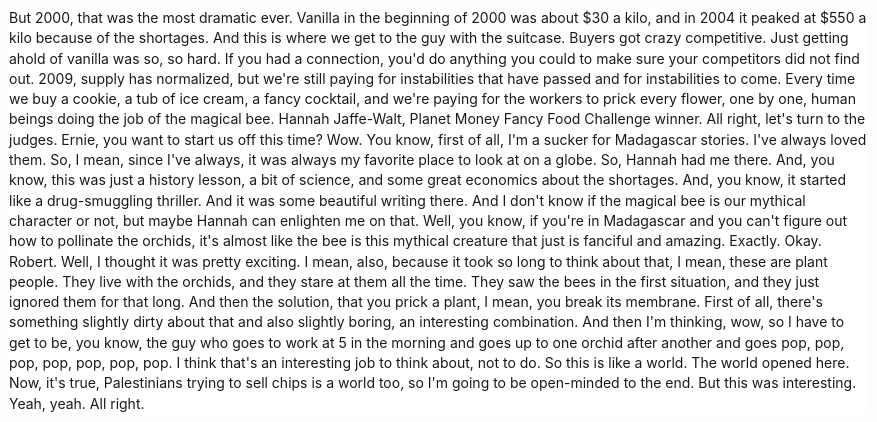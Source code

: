 But 2000, that was the most dramatic ever.
Vanilla in the beginning of 2000 was about $30 a kilo,
and in 2004 it peaked at $550 a kilo
because of the shortages.
And this is where we get to the guy with the suitcase.
Buyers got crazy competitive.
Just getting ahold of vanilla was so, so hard.
If you had a connection, you'd do anything you could
to make sure your competitors did not find out.
2009, supply has normalized,
but we're still paying for instabilities that have passed
and for instabilities to come.
Every time we buy a cookie,
a tub of ice cream,
a fancy cocktail,
and we're paying for the workers to prick every flower,
one by one,
human beings doing the job of the magical bee.
Hannah Jaffe-Walt, Planet Money Fancy Food Challenge winner.
All right, let's turn to the judges.
Ernie, you want to start us off this time?
Wow.
You know, first of all,
I'm a sucker for Madagascar stories.
I've always loved them.
So, I mean, since I've always,
it was always my favorite place to look at on a globe.
So, Hannah had me there.
And, you know, this was just a history lesson,
a bit of science,
and some great economics about the shortages.
And, you know, it started like a drug-smuggling thriller.
And it was some beautiful writing there.
And I don't know if the magical bee is our mythical character or not,
but maybe Hannah can enlighten me on that.
Well, you know, if you're in Madagascar
and you can't figure out how to pollinate the orchids,
it's almost like the bee is this mythical creature
that just is fanciful and amazing.
Exactly.
Okay. Robert.
Well, I thought it was pretty exciting.
I mean, also, because it took so long to think about that,
I mean, these are plant people.
They live with the orchids,
and they stare at them all the time.
They saw the bees in the first situation,
and they just ignored them for that long.
And then the solution, that you prick a plant,
I mean, you break its membrane.
First of all, there's something slightly dirty about that
and also slightly boring, an interesting combination.
And then I'm thinking, wow,
so I have to get to be, you know,
the guy who goes to work at 5 in the morning
and goes up to one orchid after another and goes pop, pop, pop,
pop, pop, pop, pop.
I think that's an interesting job to think about, not to do.
So this is like a world. The world opened here.
Now, it's true, Palestinians trying to sell chips is a world too, so I'm going to be open-minded
to the end.
But this was interesting.
Yeah, yeah.
All right.